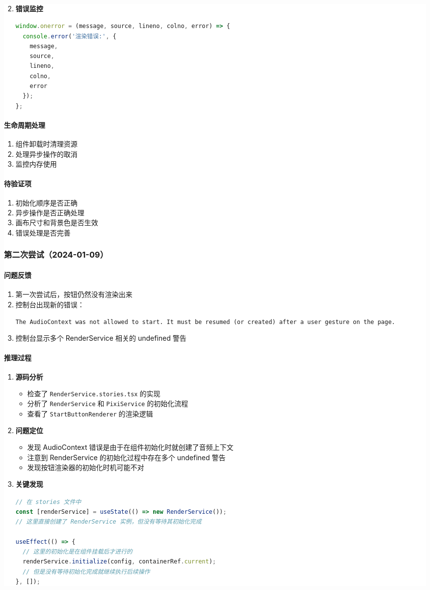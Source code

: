 2. **错误监控**
   ```typescript
   window.onerror = (message, source, lineno, colno, error) => {
     console.error('渲染错误:', {
       message,
       source,
       lineno,
       colno,
       error
     });
   };
   ```

#### 生命周期处理

1. 组件卸载时清理资源
2. 处理异步操作的取消
3. 监控内存使用

#### 待验证项

1. 初始化顺序是否正确
2. 异步操作是否正确处理
3. 画布尺寸和背景色是否生效
4. 错误处理是否完善

### 第二次尝试（2024-01-09）

#### 问题反馈
1. 第一次尝试后，按钮仍然没有渲染出来
2. 控制台出现新的错误：
   ```
   The AudioContext was not allowed to start. It must be resumed (or created) after a user gesture on the page.
   ```
3. 控制台显示多个 RenderService 相关的 undefined 警告

#### 推理过程

1. **源码分析**
   - 检查了 `RenderService.stories.tsx` 的实现
   - 分析了 `RenderService` 和 `PixiService` 的初始化流程
   - 查看了 `StartButtonRenderer` 的渲染逻辑

2. **问题定位**
   - 发现 AudioContext 错误是由于在组件初始化时就创建了音频上下文
   - 注意到 RenderService 的初始化过程中存在多个 undefined 警告
   - 发现按钮渲染器的初始化时机可能不对

3. **关键发现**
   ```typescript
   // 在 stories 文件中
   const [renderService] = useState(() => new RenderService());
   // 这里直接创建了 RenderService 实例，但没有等待其初始化完成

   useEffect(() => {
     // 这里的初始化是在组件挂载后才进行的
     renderService.initialize(config, containerRef.current);
     // 但是没有等待初始化完成就继续执行后续操作
   }, []);
   ```
